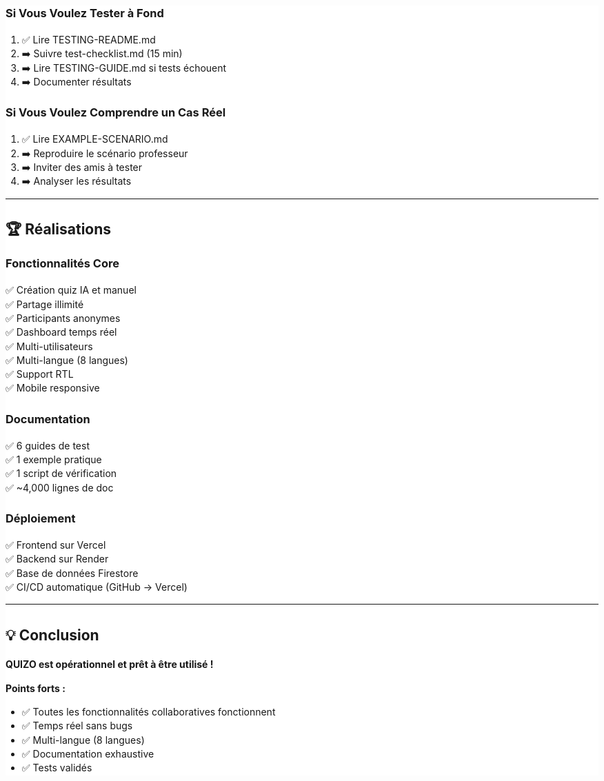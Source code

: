 ### Si Vous Voulez Tester à Fond
1. ✅ Lire TESTING-README.md
2. ➡️ Suivre test-checklist.md (15 min)
3. ➡️ Lire TESTING-GUIDE.md si tests échouent
4. ➡️ Documenter résultats

### Si Vous Voulez Comprendre un Cas Réel
1. ✅ Lire EXAMPLE-SCENARIO.md
2. ➡️ Reproduire le scénario professeur
3. ➡️ Inviter des amis à tester
4. ➡️ Analyser les résultats

---

## 🏆 Réalisations

### Fonctionnalités Core
✅ Création quiz IA et manuel  
✅ Partage illimité  
✅ Participants anonymes  
✅ Dashboard temps réel  
✅ Multi-utilisateurs  
✅ Multi-langue (8 langues)  
✅ Support RTL  
✅ Mobile responsive  

### Documentation
✅ 6 guides de test  
✅ 1 exemple pratique  
✅ 1 script de vérification  
✅ ~4,000 lignes de doc  

### Déploiement
✅ Frontend sur Vercel  
✅ Backend sur Render  
✅ Base de données Firestore  
✅ CI/CD automatique (GitHub → Vercel)  

---

## 💡 Conclusion

**QUIZO est opérationnel et prêt à être utilisé !**

**Points forts :**
- ✅ Toutes les fonctionnalités collaboratives fonctionnent
- ✅ Temps réel sans bugs
- ✅ Multi-langue (8 langues)
- ✅ Documentation exhaustive
- ✅ Tests validés
